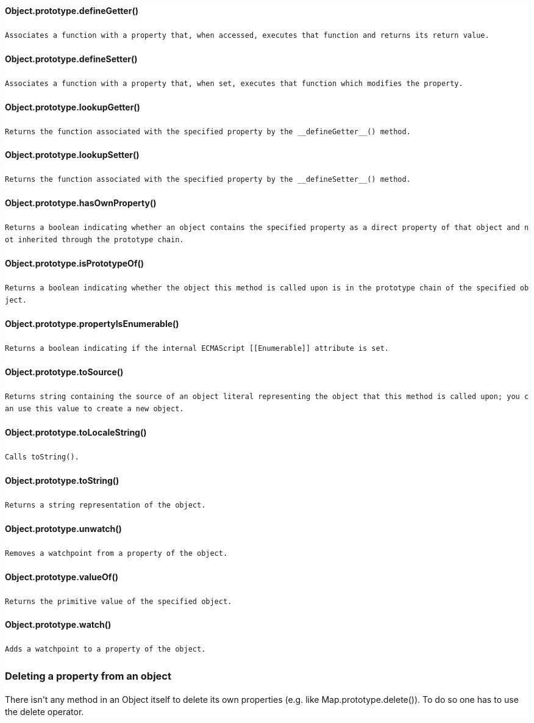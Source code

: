 
#### Object.prototype.__defineGetter__()
    Associates a function with a property that, when accessed, executes that function and returns its return value.
#### Object.prototype.__defineSetter__()
    Associates a function with a property that, when set, executes that function which modifies the property.
#### Object.prototype.__lookupGetter__()
    Returns the function associated with the specified property by the __defineGetter__() method.
#### Object.prototype.__lookupSetter__()
    Returns the function associated with the specified property by the __defineSetter__() method.
#### Object.prototype.hasOwnProperty()
    Returns a boolean indicating whether an object contains the specified property as a direct property of that object and not inherited through the prototype chain.
#### Object.prototype.isPrototypeOf()
    Returns a boolean indicating whether the object this method is called upon is in the prototype chain of the specified object.
#### Object.prototype.propertyIsEnumerable()
    Returns a boolean indicating if the internal ECMAScript [[Enumerable]] attribute is set.
#### Object.prototype.toSource()
    Returns string containing the source of an object literal representing the object that this method is called upon; you can use this value to create a new object.
#### Object.prototype.toLocaleString()
    Calls toString().
#### Object.prototype.toString()
    Returns a string representation of the object.
#### Object.prototype.unwatch()
    Removes a watchpoint from a property of the object.
#### Object.prototype.valueOf()
    Returns the primitive value of the specified object.
#### Object.prototype.watch()
    Adds a watchpoint to a property of the object.

### Deleting a property from an object


There isn't any method in an Object itself to delete its own properties (e.g. like Map.prototype.delete()). To do so one has to use the delete operator.
